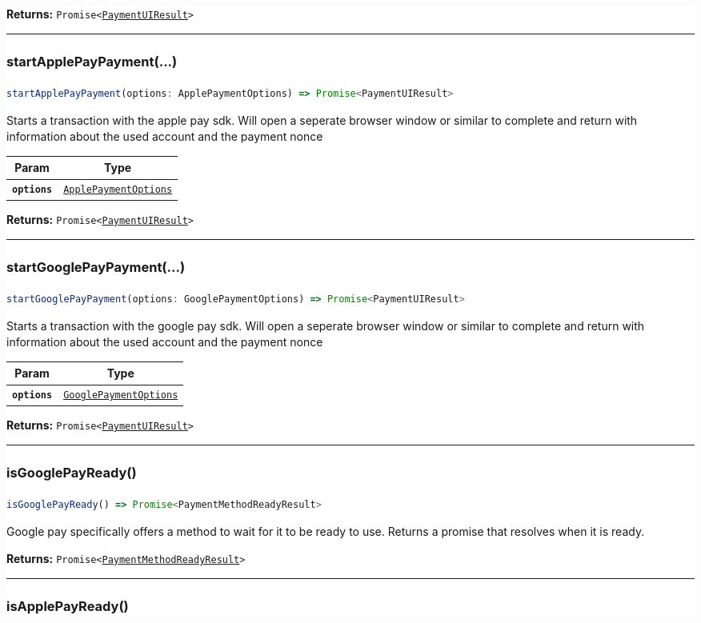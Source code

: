 **Returns:** <code>Promise&lt;<a href="#paymentuiresult">PaymentUIResult</a>&gt;</code>

--------------------


### startApplePayPayment(...)

```typescript
startApplePayPayment(options: ApplePaymentOptions) => Promise<PaymentUIResult>
```

Starts a transaction with the apple pay sdk. Will open a seperate browser window or similar to complete and
return with information about the used account and the payment nonce

| Param         | Type                                                                |
| ------------- | ------------------------------------------------------------------- |
| **`options`** | <code><a href="#applepaymentoptions">ApplePaymentOptions</a></code> |

**Returns:** <code>Promise&lt;<a href="#paymentuiresult">PaymentUIResult</a>&gt;</code>

--------------------


### startGooglePayPayment(...)

```typescript
startGooglePayPayment(options: GooglePaymentOptions) => Promise<PaymentUIResult>
```

Starts a transaction with the google pay sdk. Will open a seperate browser window or similar to complete and
return with information about the used account and the payment nonce

| Param         | Type                                                                  |
| ------------- | --------------------------------------------------------------------- |
| **`options`** | <code><a href="#googlepaymentoptions">GooglePaymentOptions</a></code> |

**Returns:** <code>Promise&lt;<a href="#paymentuiresult">PaymentUIResult</a>&gt;</code>

--------------------


### isGooglePayReady()

```typescript
isGooglePayReady() => Promise<PaymentMethodReadyResult>
```

Google pay specifically offers a method to wait for it to be ready to use. Returns a promise that resolves when it is ready.

**Returns:** <code>Promise&lt;<a href="#paymentmethodreadyresult">PaymentMethodReadyResult</a>&gt;</code>

--------------------


### isApplePayReady()
